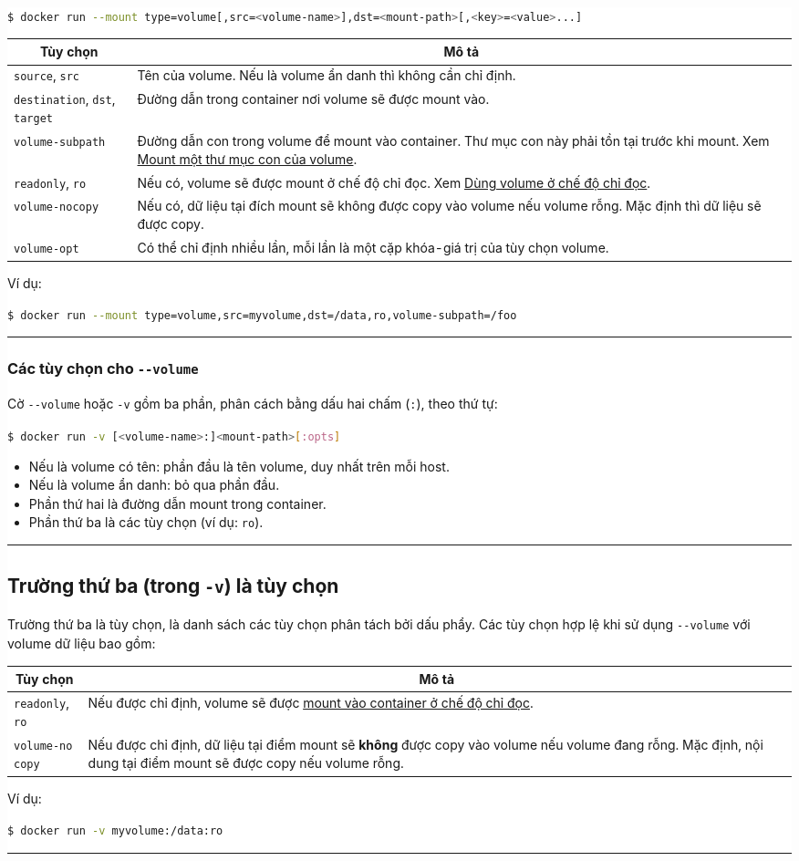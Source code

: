 ```bash
$ docker run --mount type=volume[,src=<volume-name>],dst=<mount-path>[,<key>=<value>...]
```

| Tùy chọn                      | Mô tả                                                                                                                                                                                                                       |
|------------------------------|-----------------------------------------------------------------------------------------------------------------------------------------------------------------------------------------------------------------------------|
| `source`, `src`              | Tên của volume. Nếu là volume ẩn danh thì không cần chỉ định.                                                                                                                                                              |
| `destination`, `dst`, `target` | Đường dẫn trong container nơi volume sẽ được mount vào.                                                                                                                                                                   |
| `volume-subpath`             | Đường dẫn con trong volume để mount vào container. Thư mục con này phải tồn tại trước khi mount. Xem [Mount một thư mục con của volume](#mount-a-volume-subdirectory).                                                    |
| `readonly`, `ro`             | Nếu có, volume sẽ được mount ở chế độ chỉ đọc. Xem [Dùng volume ở chế độ chỉ đọc](#use-a-read-only-volume).                                                                                                                |
| `volume-nocopy`              | Nếu có, dữ liệu tại đích mount sẽ không được copy vào volume nếu volume rỗng. Mặc định thì dữ liệu sẽ được copy.                                                                                                            |
| `volume-opt`                 | Có thể chỉ định nhiều lần, mỗi lần là một cặp khóa-giá trị của tùy chọn volume.                                                                                                                                              |

Ví dụ:

```bash
$ docker run --mount type=volume,src=myvolume,dst=/data,ro,volume-subpath=/foo
```

---

### Các tùy chọn cho `--volume`

Cờ `--volume` hoặc `-v` gồm ba phần, phân cách bằng dấu hai chấm (`:`), theo thứ tự:

```bash
$ docker run -v [<volume-name>:]<mount-path>[:opts]
```

- Nếu là volume có tên: phần đầu là tên volume, duy nhất trên mỗi host.
- Nếu là volume ẩn danh: bỏ qua phần đầu.
- Phần thứ hai là đường dẫn mount trong container.
- Phần thứ ba là các tùy chọn (ví dụ: `ro`).


---

## Trường thứ ba (trong `-v`) là tùy chọn

Trường thứ ba là tùy chọn, là danh sách các tùy chọn phân tách bởi dấu phẩy. Các tùy chọn hợp lệ khi sử dụng `--volume` với volume dữ liệu bao gồm:

| Tùy chọn           | Mô tả                                                                                                                                                              |
|--------------------|---------------------------------------------------------------------------------------------------------------------------------------------------------------------|
| `readonly`, `ro`   | Nếu được chỉ định, volume sẽ được [mount vào container ở chế độ chỉ đọc](#use-a-read-only-volume).                                                                 |
| `volume-nocopy`    | Nếu được chỉ định, dữ liệu tại điểm mount sẽ **không** được copy vào volume nếu volume đang rỗng. Mặc định, nội dung tại điểm mount sẽ được copy nếu volume rỗng. |

Ví dụ:

```bash
$ docker run -v myvolume:/data:ro
```

---